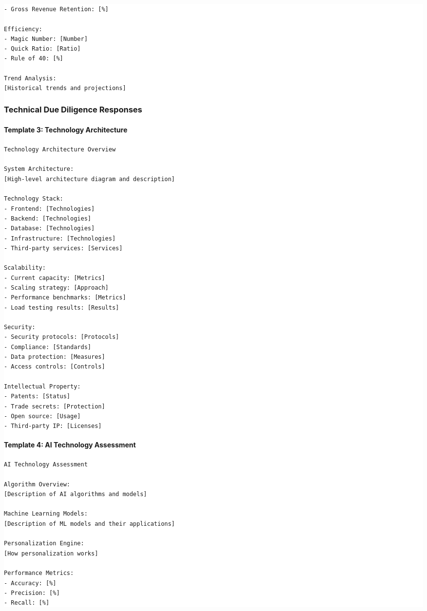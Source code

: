 ```
- Gross Revenue Retention: [%]

Efficiency:
- Magic Number: [Number]
- Quick Ratio: [Ratio]
- Rule of 40: [%]

Trend Analysis:
[Historical trends and projections]
```

### Technical Due Diligence Responses

#### Template 3: Technology Architecture
```
Technology Architecture Overview

System Architecture:
[High-level architecture diagram and description]

Technology Stack:
- Frontend: [Technologies]
- Backend: [Technologies]
- Database: [Technologies]
- Infrastructure: [Technologies]
- Third-party services: [Services]

Scalability:
- Current capacity: [Metrics]
- Scaling strategy: [Approach]
- Performance benchmarks: [Metrics]
- Load testing results: [Results]

Security:
- Security protocols: [Protocols]
- Compliance: [Standards]
- Data protection: [Measures]
- Access controls: [Controls]

Intellectual Property:
- Patents: [Status]
- Trade secrets: [Protection]
- Open source: [Usage]
- Third-party IP: [Licenses]
```

#### Template 4: AI Technology Assessment
```
AI Technology Assessment

Algorithm Overview:
[Description of AI algorithms and models]

Machine Learning Models:
[Description of ML models and their applications]

Personalization Engine:
[How personalization works]

Performance Metrics:
- Accuracy: [%]
- Precision: [%]
- Recall: [%]
```